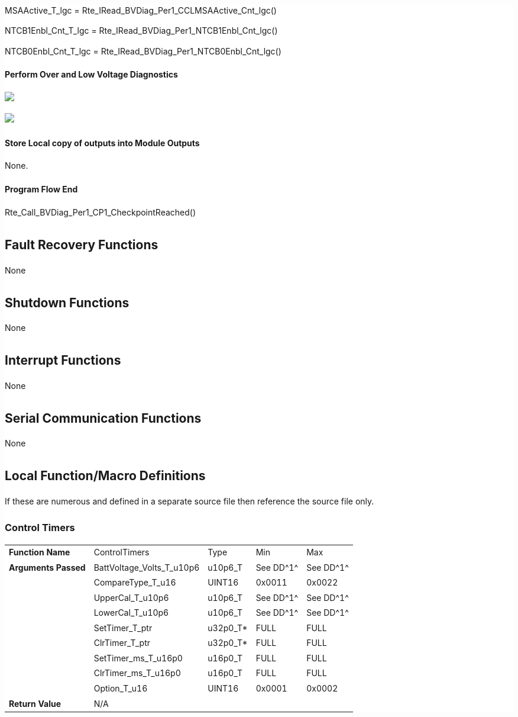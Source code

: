 MSAActive_T_lgc = Rte_IRead_BVDiag_Per1_CCLMSAActive_Cnt_lgc()

NTCB1Enbl_Cnt_T_lgc = Rte_IRead_BVDiag_Per1_NTCB1Enbl_Cnt_lgc()

NTCB0Enbl_Cnt_T_lgc = Rte_IRead_BVDiag_Per1_NTCB0Enbl_Cnt_lgc()

#### Perform Over and Low Voltage Diagnostics

![](ElectricPowerSteering_TMS570_FIAT_321_website/docs/BVDiag/doc/mediax/media/image3.wmf)

![](ElectricPowerSteering_TMS570_FIAT_321_website/docs/BVDiag/doc/mediax/media/image4.wmf)

#### Store Local copy of outputs into Module Outputs

None.

#### Program Flow End

Rte_Call_BVDiag_Per1_CP1_CheckpointReached()

## Fault Recovery Functions

None

## Shutdown Functions

None

## Interrupt Functions

None

## Serial Communication Functions

None

## Local Function/Macro Definitions

If these are numerous and defined in a separate source file then
reference the source file only.

### Control Timers

|                      |                           |           |           |           |
|---------------|--------------------------------|---------|---------|---------|
| **Function Name**    | ControlTimers             | Type      | Min       | Max       |
| **Arguments Passed** | BattVoltage_Volts_T_u10p6 | u10p6_T   | See DD^1^ | See DD^1^ |
|                      | CompareType_T_u16         | UINT16    | 0x0011    | 0x0022    |
|                      | UpperCal_T_u10p6          | u10p6_T   | See DD^1^ | See DD^1^ |
|                      | LowerCal_T_u10p6          | u10p6_T   | See DD^1^ | See DD^1^ |
|                      | SetTimer_T_ptr            | u32p0_T\* | FULL      | FULL      |
|                      | ClrTimer_T_ptr            | u32p0_T\* | FULL      | FULL      |
|                      | SetTimer_ms_T_u16p0       | u16p0_T   | FULL      | FULL      |
|                      | ClrTimer_ms_T_u16p0       | u16p0_T   | FULL      | FULL      |
|                      | Option_T_u16              | UINT16    | 0x0001    | 0x0002    |
| **Return Value**     | N/A                       |           |           |           |
